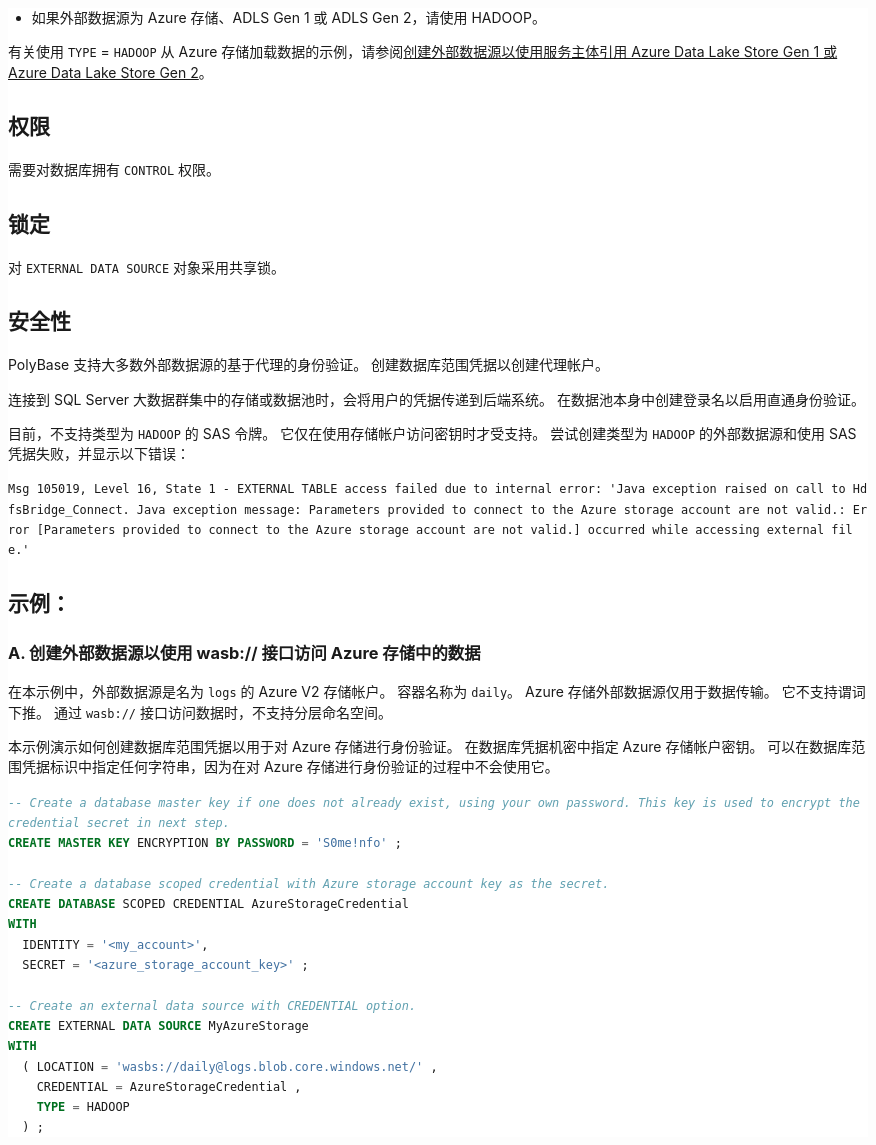 - 如果外部数据源为 Azure 存储、ADLS Gen 1 或 ADLS Gen 2，请使用 HADOOP。

有关使用 `TYPE` = `HADOOP` 从 Azure 存储加载数据的示例，请参阅[创建外部数据源以使用服务主体引用 Azure Data Lake Store Gen 1 或 Azure Data Lake Store Gen 2](#b-create-external-data-source-to-reference-azure-data-lake-store-gen-1-or-2-using-a-service-principal)。

## <a name="permissions"></a>权限

需要对数据库拥有 `CONTROL` 权限。

## <a name="locking"></a>锁定

对 `EXTERNAL DATA SOURCE` 对象采用共享锁。

## <a name="security"></a>安全性

PolyBase 支持大多数外部数据源的基于代理的身份验证。 创建数据库范围凭据以创建代理帐户。

连接到 SQL Server 大数据群集中的存储或数据池时，会将用户的凭据传递到后端系统。 在数据池本身中创建登录名以启用直通身份验证。

目前，不支持类型为 `HADOOP` 的 SAS 令牌。 它仅在使用存储帐户访问密钥时才受支持。 尝试创建类型为 `HADOOP` 的外部数据源和使用 SAS 凭据失败，并显示以下错误：

`Msg 105019, Level 16, State 1 - EXTERNAL TABLE access failed due to internal error: 'Java exception raised on call to HdfsBridge_Connect. Java exception message: Parameters provided to connect to the Azure storage account are not valid.: Error [Parameters provided to connect to the Azure storage account are not valid.] occurred while accessing external file.'`

## <a name="examples"></a>示例：

### <a name="a-create-external-data-source-to-access-data-in-azure-storage-using-the-wasb-interface"></a>A. 创建外部数据源以使用 wasb:// 接口访问 Azure 存储中的数据
在本示例中，外部数据源是名为 `logs` 的 Azure V2 存储帐户。 容器名称为 `daily`。 Azure 存储外部数据源仅用于数据传输。 它不支持谓词下推。 通过 `wasb://` 接口访问数据时，不支持分层命名空间。

本示例演示如何创建数据库范围凭据以用于对 Azure 存储进行身份验证。 在数据库凭据机密中指定 Azure 存储帐户密钥。 可以在数据库范围凭据标识中指定任何字符串，因为在对 Azure 存储进行身份验证的过程中不会使用它。

```sql
-- Create a database master key if one does not already exist, using your own password. This key is used to encrypt the credential secret in next step.
CREATE MASTER KEY ENCRYPTION BY PASSWORD = 'S0me!nfo' ;

-- Create a database scoped credential with Azure storage account key as the secret.
CREATE DATABASE SCOPED CREDENTIAL AzureStorageCredential
WITH
  IDENTITY = '<my_account>',
  SECRET = '<azure_storage_account_key>' ;

-- Create an external data source with CREDENTIAL option.
CREATE EXTERNAL DATA SOURCE MyAzureStorage
WITH
  ( LOCATION = 'wasbs://daily@logs.blob.core.windows.net/' ,
    CREDENTIAL = AzureStorageCredential ,
    TYPE = HADOOP
  ) ;
```


[bulk_insert]: ./bulk-insert-transact-sql.md
[bulk_insert_example]: ./bulk-insert-transact-sql.md#f-importing-data-from-a-file-in-azure-blob-storage
[openrowset]: ../functions/openrowset-transact-sql.md
[create_dsc]: ./create-database-scoped-credential-transact-sql.md
[create_eff]: ./create-external-file-format-transact-sql.md
[create_etb]: ./create-external-table-transact-sql.md
[create_etb_as_sel]: ./create-external-table-as-select-transact-sql.md?view=azure-sqldw-latest
[create_tbl_as_sel]: ./create-table-as-select-azure-sql-data-warehouse.md?view=azure-sqldw-latest
[alter_eds]: ./alter-external-data-source-transact-sql.md
[cat_eds]: ../../relational-databases/system-catalog-views/sys-external-data-sources-transact-sql.md
[intro_pb]: ../../relational-databases/polybase/polybase-guide.md
[mongodb_pb]: ../../relational-databases/polybase/polybase-configure-mongodb.md
[connection_options]: ../../relational-databases/native-client/applications/using-connection-string-keywords-with-sql-server-native-client.md
[hint_pb]: ../../relational-databases/polybase/polybase-pushdown-computation.md#force-pushdown
[sas_token]: /azure/storage/storage-dotnet-shared-access-signature-part-1
[bulk_insert]: ./bulk-insert-transact-sql.md
[bulk_insert_example]: ./bulk-insert-transact-sql.md#f-importing-data-from-a-file-in-azure-blob-storage
[openrowset]: ../functions/openrowset-transact-sql.md
[create_dsc]: ./create-database-scoped-credential-transact-sql.md
[create_etb]: https://docs.microsoft.com/sql/t-sql/statements/create-external-data-source
[alter_eds]: ./alter-external-data-source-transact-sql.md
[cat_eds]: ../../relational-databases/system-catalog-views/sys-external-data-sources-transact-sql.md
[intro_pb]: ../../relational-databases/polybase/polybase-guide.md
[mongodb_pb]: ../../relational-databases/polybase/polybase-configure-mongodb.md
[connection_options]: ../../relational-databases/native-client/applications/using-connection-string-keywords-with-sql-server-native-client.md
[hint_pb]: ../../relational-databases/polybase/polybase-pushdown-computation.md#force-pushdown
[intro_eq]: /azure/azure-sql/database/elastic-query-overview
[remote_eq]: /azure/azure-sql/database/elastic-query-getting-started-vertical
[remote_eq_tutorial]: /azure/azure-sql/database/elastic-query-getting-started-vertical
[sharded_eq]: /azure/azure-sql/database/elastic-query-getting-started
[sharded_eq_tutorial]: /azure/azure-sql/database/elastic-query-getting-started
[azure_ad]: /azure/data-lake-store/data-lake-store-authenticate-using-active-directory
[sas_token]: /azure/storage/storage-dotnet-shared-access-signature-part-1
[bulk_insert]: ./bulk-insert-transact-sql.md
[bulk_insert_example]: ./bulk-insert-transact-sql.md#f-importing-data-from-a-file-in-azure-blob-storage
[openrowset]: ../functions/openrowset-transact-sql.md
[create_dsc]: ./create-database-scoped-credential-transact-sql.md
[create_eff]: ./create-external-file-format-transact-sql.md
[create_etb]: https://docs.microsoft.com/sql/t-sql/statements/create-external-data-source
[create_etb_as_sel]: ./create-external-table-as-select-transact-sql.md?view=azure-sqldw-latest
[create_tbl_as_sel]: ./create-table-as-select-azure-sql-data-warehouse.md?view=azure-sqldw-latest
[alter_eds]: ./alter-external-data-source-transact-sql.md
[cat_eds]: ../../relational-databases/system-catalog-views/sys-external-data-sources-transact-sql.md
[intro_pb]: ../../relational-databases/polybase/polybase-guide.md
[mongodb_pb]: ../../relational-databases/polybase/polybase-configure-mongodb.md
[connection_options]: ../../relational-databases/native-client/applications/using-connection-string-keywords-with-sql-server-native-client.md
[hint_pb]: ../../relational-databases/polybase/polybase-pushdown-computation.md#force-pushdown
[intro_eq]: /azure/azure-sql/database/elastic-query-overview
[remote_eq]: /azure/azure-sql/database/elastic-query-getting-started-vertical
[remote_eq_tutorial]: /azure/azure-sql/database/elastic-query-getting-started-vertical
[sharded_eq]: /azure/azure-sql/database/elastic-query-getting-started
[sharded_eq_tutorial]: /azure/azure-sql/database/elastic-query-getting-started
[azure_ad]: /azure/data-lake-store/data-lake-store-authenticate-using-active-directory
[sas_token]: /azure/storage/storage-dotnet-shared-access-signature-part-1
[bulk_insert]: ./bulk-insert-transact-sql.md
[bulk_insert_example]: ./bulk-insert-transact-sql.md#f-importing-data-from-a-file-in-azure-blob-storage
[openrowset]: ../functions/openrowset-transact-sql.md
[create_dsc]: ./create-database-scoped-credential-transact-sql.md
[create_eff]: ./create-external-file-format-transact-sql.md
[create_etb]: https://docs.microsoft.com/sql/t-sql/statements/create-external-data-source
[create_etb_as_sel]: ./create-external-table-as-select-transact-sql.md?view=azure-sqldw-latest
[create_tbl_as_sel]: ./create-table-as-select-azure-sql-data-warehouse.md?view=azure-sqldw-latest
[alter_eds]: ./alter-external-data-source-transact-sql.md
[cat_eds]: ../../relational-databases/system-catalog-views/sys-external-data-sources-transact-sql.md
[intro_pb]: ../../relational-databases/polybase/polybase-guide.md
[mongodb_pb]: ../../relational-databases/polybase/polybase-configure-mongodb.md
[connection_options]: ../../relational-databases/native-client/applications/using-connection-string-keywords-with-sql-server-native-client.md
[hint_pb]: ../../relational-databases/polybase/polybase-pushdown-computation.md#force-pushdown
[intro_eq]: /azure/azure-sql/database/elastic-query-overview
[remote_eq]: /azure/azure-sql/database/elastic-query-getting-started-vertical
[remote_eq_tutorial]: /azure/azure-sql/database/elastic-query-getting-started-vertical
[sharded_eq]: /azure/azure-sql/database/elastic-query-getting-started
[sharded_eq_tutorial]: /azure/azure-sql/database/elastic-query-getting-started
[azure_ad]: /azure/data-lake-store/data-lake-store-authenticate-using-active-directory
[sas_token]: /azure/storage/storage-dotnet-shared-access-signature-part-1